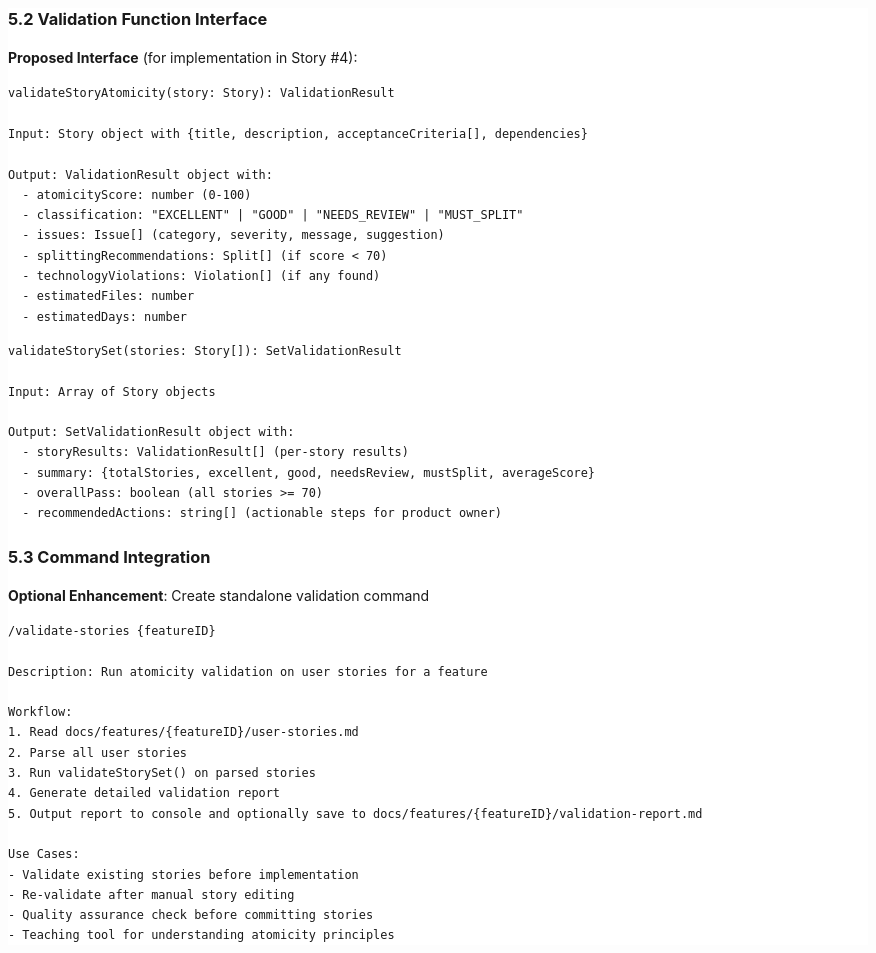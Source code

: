 ### 5.2 Validation Function Interface

**Proposed Interface** (for implementation in Story #4):

```
validateStoryAtomicity(story: Story): ValidationResult

Input: Story object with {title, description, acceptanceCriteria[], dependencies}

Output: ValidationResult object with:
  - atomicityScore: number (0-100)
  - classification: "EXCELLENT" | "GOOD" | "NEEDS_REVIEW" | "MUST_SPLIT"
  - issues: Issue[] (category, severity, message, suggestion)
  - splittingRecommendations: Split[] (if score < 70)
  - technologyViolations: Violation[] (if any found)
  - estimatedFiles: number
  - estimatedDays: number
```

```
validateStorySet(stories: Story[]): SetValidationResult

Input: Array of Story objects

Output: SetValidationResult object with:
  - storyResults: ValidationResult[] (per-story results)
  - summary: {totalStories, excellent, good, needsReview, mustSplit, averageScore}
  - overallPass: boolean (all stories >= 70)
  - recommendedActions: string[] (actionable steps for product owner)
```

### 5.3 Command Integration

**Optional Enhancement**: Create standalone validation command

```
/validate-stories {featureID}

Description: Run atomicity validation on user stories for a feature

Workflow:
1. Read docs/features/{featureID}/user-stories.md
2. Parse all user stories
3. Run validateStorySet() on parsed stories
4. Generate detailed validation report
5. Output report to console and optionally save to docs/features/{featureID}/validation-report.md

Use Cases:
- Validate existing stories before implementation
- Re-validate after manual story editing
- Quality assurance check before committing stories
- Teaching tool for understanding atomicity principles
```
